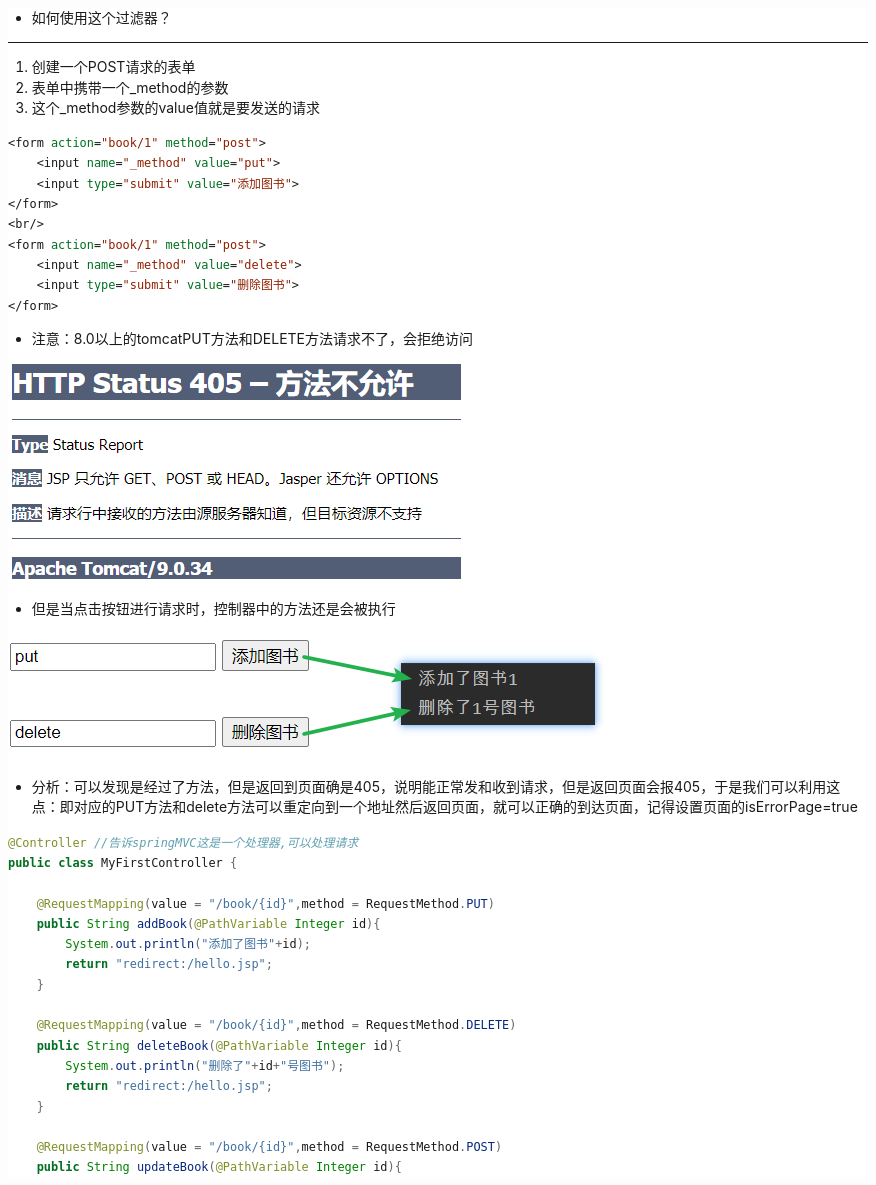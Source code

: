 - 如何使用这个过滤器？

---

1. 创建一个POST请求的表单
2. 表单中携带一个_method的参数
3. 这个_method参数的value值就是要发送的请求

```jsp
<form action="book/1" method="post">
    <input name="_method" value="put">
    <input type="submit" value="添加图书">
</form>
<br/>
<form action="book/1" method="post">
    <input name="_method" value="delete">
    <input type="submit" value="删除图书">
</form>
```

- 注意：8.0以上的tomcatPUT方法和DELETE方法请求不了，会拒绝访问

![image-20200811232436144](图片.assets/image-20200811232436144.png)

- 但是当点击按钮进行请求时，控制器中的方法还是会被执行

![image-20200811232733151](图片.assets/image-20200811232733151.png)

- 分析：可以发现是经过了方法，但是返回到页面确是405，说明能正常发和收到请求，但是返回页面会报405，于是我们可以利用这点：即对应的PUT方法和delete方法可以重定向到一个地址然后返回页面，就可以正确的到达页面，记得设置页面的isErrorPage=true

```java
@Controller //告诉springMVC这是一个处理器,可以处理请求
public class MyFirstController {

    @RequestMapping(value = "/book/{id}",method = RequestMethod.PUT)
    public String addBook(@PathVariable Integer id){
        System.out.println("添加了图书"+id);
        return "redirect:/hello.jsp";
    }

    @RequestMapping(value = "/book/{id}",method = RequestMethod.DELETE)
    public String deleteBook(@PathVariable Integer id){
        System.out.println("删除了"+id+"号图书");
        return "redirect:/hello.jsp";
    }

    @RequestMapping(value = "/book/{id}",method = RequestMethod.POST)
    public String updateBook(@PathVariable Integer id){
```